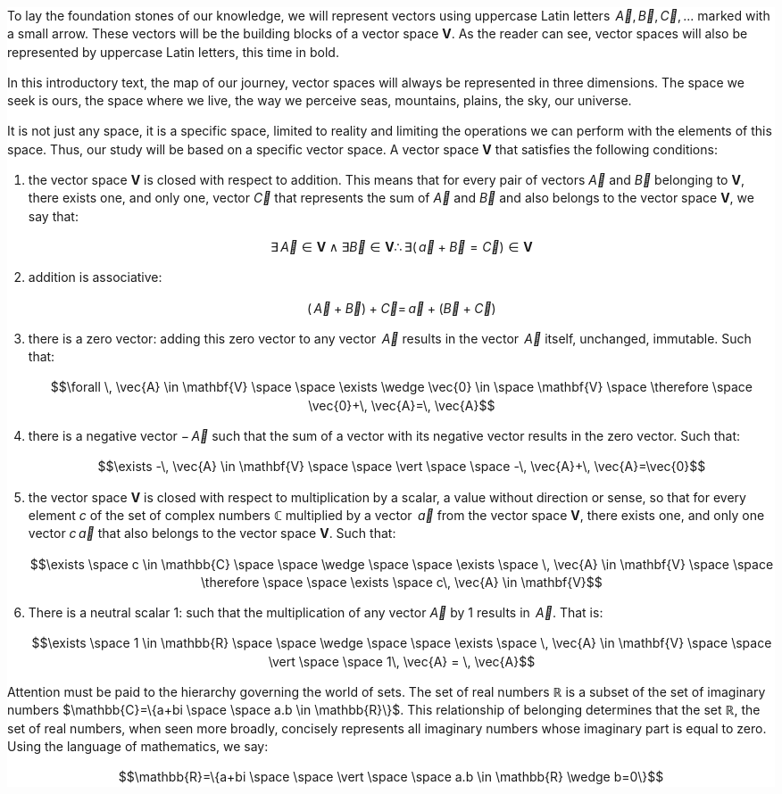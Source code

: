 To lay the foundation stones of our knowledge, we will represent vectors using uppercase Latin letters $\, \vec{A}, \vec{B}, \vec{C}, ...$ marked with a small arrow. These vectors will be the building blocks of a vector space $\mathbf{V}$. As the reader can see, vector spaces will also be represented by uppercase Latin letters, this time in bold.

In this introductory text, the map of our journey, vector spaces will always be represented in three dimensions. The space we seek is ours, the space where we live, the way we perceive seas, mountains, plains, the sky, our universe.

It is not just any space, it is a specific space, limited to reality and limiting the operations we can perform with the elements of this space. Thus, our study will be based on a specific vector space. A vector space $\mathbf{V}$ that satisfies the following conditions:

1. the vector space $\mathbf{V}$ is closed with respect to addition. This means that for every pair of vectors $\vec{A}$ and $\vec{B}$ belonging to $\mathbf{V}$, there exists one, and only one, vector $\vec{C}$ that represents the sum of $\vec{A}$ and $\vec{B}$ and also belongs to the vector space $\mathbf{V}$, we say that:

    $$\exists \, \vec{A} \in \mathbf{V} \wedge \exists \vec{B} \in \mathbf{V} \therefore \exists (\, \vec{a}+\vec{B}=\vec{C}) \in \mathbf{V}$$

2. addition is associative:

   $$(\, \vec{A}+\vec{B})+\vec{C} = \, \vec{a}+(\vec{B}+\vec{C})$$

3. there is a zero vector: adding this zero vector to any vector $\, \vec{A}$ results in the vector $\, \vec{A}$ itself, unchanged, immutable. Such that:

   $$\forall \, \vec{A} \in \mathbf{V} \space \space \exists \wedge \vec{0} \in \space \mathbf{V} \space \therefore \space \vec{0}+\, \vec{A}=\, \vec{A}$$

4. there is a negative vector $-\, \vec{A}$ such that the sum of a vector with its negative vector results in the zero vector. Such that:

   $$\exists -\, \vec{A} \in \mathbf{V} \space \space \vert \space \space -\, \vec{A}+\, \vec{A}=\vec{0}$$

5. the vector space $\mathbf{V}$ is closed with respect to multiplication by a scalar, a value without direction or sense, so that for every element $c$ of the set of complex numbers $\mathbb{C}$ multiplied by a vector $\, \vec{a}$ from the vector space $\mathbf{V}$, there exists one, and only one vector $c\, \vec{a}$ that also belongs to the vector space $\mathbf{V}$. Such that:

   $$\exists \space c \in \mathbb{C} \space \space \wedge \space \space \exists \space \, \vec{A} \in \mathbf{V} \space \space \therefore \space \space \exists \space c\, \vec{A} \in \mathbf{V}$$

6. There is a neutral scalar $1$: such that the multiplication of any vector $\vec{A}$ by $1$ results in $\, \vec{A}$. That is:

   $$\exists \space 1 \in \mathbb{R} \space \space \wedge \space \space \exists \space \, \vec{A} \in \mathbf{V} \space \space \vert \space \space 1\, \vec{A} = \, \vec{A}$$

Attention must be paid to the hierarchy governing the world of sets. The set of real numbers $\mathbb{R}$ is a subset of the set of imaginary numbers $\mathbb{C}=\{a+bi \space \space a.b \in \mathbb{R}\}$. This relationship of belonging determines that the set $\mathbb{R}$, the set of real numbers, when seen more broadly, concisely represents all imaginary numbers whose imaginary part is equal to zero. Using the language of mathematics, we say:

$$\mathbb{R}=\{a+bi \space \space \vert \space \space a.b \in \mathbb{R} \wedge b=0\}$$
